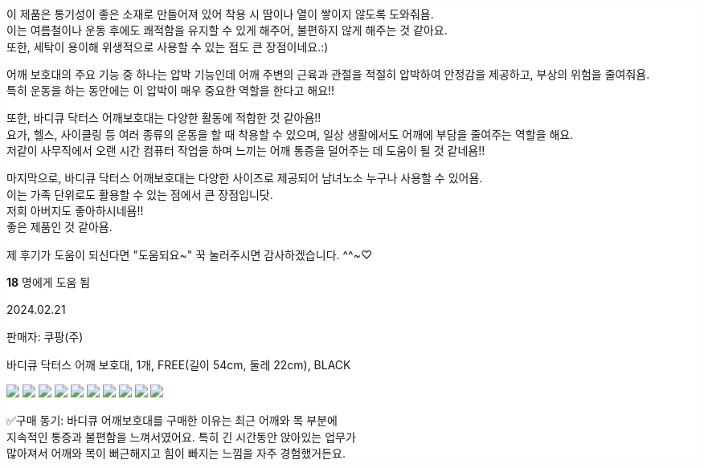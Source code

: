 이 제품은 통기성이 좋은 소재로 만들어져 있어 착용 시 땀이나 열이 쌓이지 않도록 도와줘욤.  
이는 여름철이나 운동 후에도 쾌적함을 유지할 수 있게 해주어, 불편하지 않게 해주는 것 같아요.  
또한, 세탁이 용이해 위생적으로 사용할 수 있는 점도 큰 장점이네요.:)  
  
어깨 보호대의 주요 기능 중 하나는 압박 기능인데 어깨 주변의 근육과 관절을 적절히 압박하여 안정감을 제공하고, 부상의 위험을 줄여줘욤.  
특히 운동을 하는 동안에는 이 압박이 매우 중요한 역할을 한다고 해요!!  
  
또한, 바디큐 닥터스 어깨보호대는 다양한 활동에 적합한 것 같아욤!!  
요가, 헬스, 사이클링 등 여러 종류의 운동을 할 때 착용할 수 있으며, 일상 생활에서도 어깨에 부담을 줄여주는 역할을 해요.  
저같이 사무직에서 오랜 시간 컴퓨터 작업을 하며 느끼는 어깨 통증을 덜어주는 데 도움이 될 것 같네욤!!  
  
마지막으로, 바디큐 닥터스 어깨보호대는 다양한 사이즈로 제공되어 남녀노소 누구나 사용할 수 있어욤.  
이는 가족 단위로도 활용할 수 있는 점에서 큰 장점입니닷.  
저희 아버지도 좋아하시네욤!!  
좋은 제품인 것 같아욤.  
  
제 후기가 도움이 되신다면 "도움되요~" 꾹 눌러주시면 감사하겠습니다. ^^~♡

**18** 명에게 도움 됨

2024.02.21

판매자: 쿠팡(주)

바디큐 닥터스 어깨 보호대, 1개, FREE(길이 54cm, 둘레 22cm), BLACK

![](https://thumbnail6.coupangcdn.com/thumbnails/local/q-1/image2/PRODUCTREVIEW/202402/21/7636305874797112753/178c6b30-e4c9-429e-9e5f-15677df313f2.jpeg) ![](https://thumbnail10.coupangcdn.com/thumbnails/local/q-1/image2/PRODUCTREVIEW/202402/21/7636305874797112753/0eac7cf2-49cb-4af0-934e-cff86964be37.jpeg) ![](https://thumbnail10.coupangcdn.com/thumbnails/local/q-1/image2/PRODUCTREVIEW/202402/21/7636305874797112753/b3124e73-8338-411b-87ab-798f36d2af91.jpeg) ![](https://thumbnail6.coupangcdn.com/thumbnails/local/q-1/image2/PRODUCTREVIEW/202402/21/7636305874797112753/6bcfa2d3-73d3-4648-9615-c5d3a36d48e7.jpeg) ![](https://thumbnail6.coupangcdn.com/thumbnails/local/q-1/image2/PRODUCTREVIEW/202402/21/7636305874797112753/437ccefd-6f52-40ff-996f-6bb9d02c3177.jpeg) ![](https://thumbnail8.coupangcdn.com/thumbnails/local/q-1/image2/PRODUCTREVIEW/202402/21/7636305874797112753/d46cd00d-210d-463d-bcfa-b6ed13b0c140.jpeg) ![](https://thumbnail7.coupangcdn.com/thumbnails/local/q-1/image2/PRODUCTREVIEW/202402/21/7636305874797112753/fcc7ebc6-7530-4660-85e7-d184a037f7de.jpeg) ![](https://thumbnail9.coupangcdn.com/thumbnails/local/q-1/image2/PRODUCTREVIEW/202402/21/7636305874797112753/f6e90c20-dbc4-4f5d-8afa-554d0074737d.jpeg) ![](https://thumbnail8.coupangcdn.com/thumbnails/local/q-1/image2/PRODUCTREVIEW/202402/21/7636305874797112753/4ff53eab-3d10-4ebb-9720-ac344c4b0a8b.jpeg) ![](https://thumbnail8.coupangcdn.com/thumbnails/local/q-1/image2/PRODUCTREVIEW/202402/21/7636305874797112753/66b09232-38e6-4d1c-ad29-887b50f336e1.jpeg)

✅구매 동기: 바디큐 어깨보호대를 구매한 이유는 최근 어깨와 목 부분에  
지속적인 통증과 불편함을 느껴서였어요. 특히 긴 시간동안 앉아있는 업무가  
많아져서 어깨와 목이 뻐근해지고 힘이 빠지는 느낌을 자주 경험했거든요.  
  
